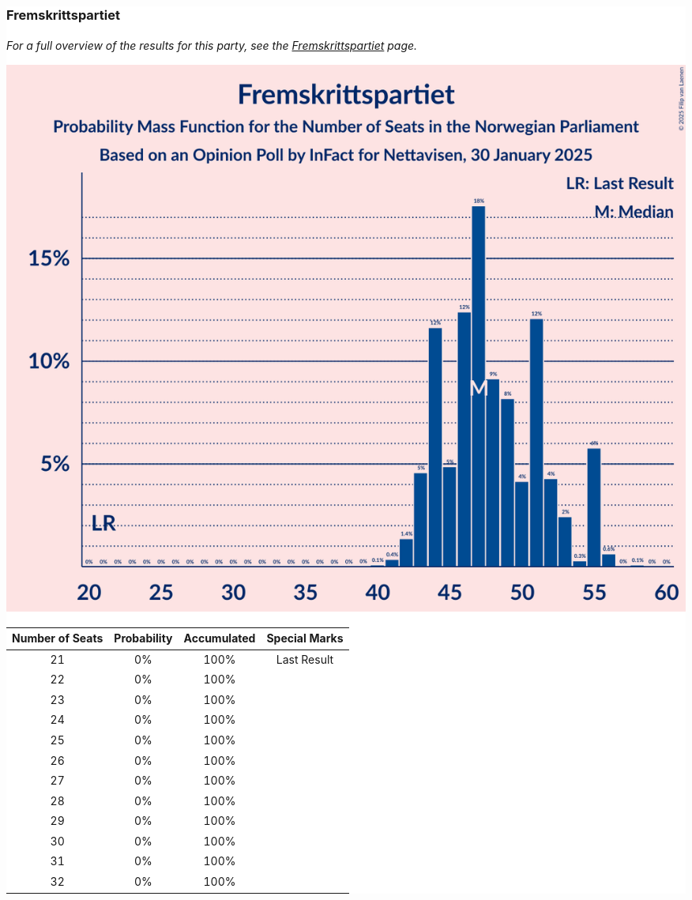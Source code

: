 ### Fremskrittspartiet

*For a full overview of the results for this party, see the [Fremskrittspartiet](party-fremskrittspartiet.html) page.*

![Graph with seats probability mass function not yet produced](2025-01-30-InFact-seats-pmf-fremskrittspartiet.png "Seats Probability Mass Function")

| Number of Seats | Probability | Accumulated | Special Marks |
|:---------------:|:-----------:|:-----------:|:-------------:|
| 21 | 0% | 100% | Last Result |
| 22 | 0% | 100% |  |
| 23 | 0% | 100% |  |
| 24 | 0% | 100% |  |
| 25 | 0% | 100% |  |
| 26 | 0% | 100% |  |
| 27 | 0% | 100% |  |
| 28 | 0% | 100% |  |
| 29 | 0% | 100% |  |
| 30 | 0% | 100% |  |
| 31 | 0% | 100% |  |
| 32 | 0% | 100% |  |